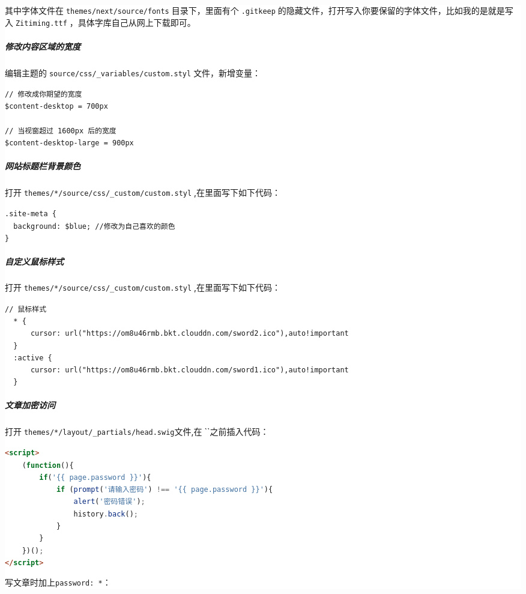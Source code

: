 其中字体文件在 `themes/next/source/fonts` 目录下，里面有个 `.gitkeep` 的隐藏文件，打开写入你要保留的字体文件，比如我的是就是写入 `Zitiming.ttf` ，具体字库自己从网上下载即可。

##### 修改内容区域的宽度

编辑主题的 `source/css/_variables/custom.styl` 文件，新增变量：

```stylus
// 修改成你期望的宽度
$content-desktop = 700px

// 当视窗超过 1600px 后的宽度
$content-desktop-large = 900px
```

##### 网站标题栏背景颜色

打开 `themes/*/source/css/_custom/custom.styl` ,在里面写下如下代码：

```stylus
.site-meta {
  background: $blue; //修改为自己喜欢的颜色
}
```

##### 自定义鼠标样式

打开 `themes/*/source/css/_custom/custom.styl` ,在里面写下如下代码：

```stylus
// 鼠标样式
  * {
      cursor: url("https://om8u46rmb.bkt.clouddn.com/sword2.ico"),auto!important
  }
  :active {
      cursor: url("https://om8u46rmb.bkt.clouddn.com/sword1.ico"),auto!important
  }
```

##### 文章加密访问

打开 `themes/*/layout/_partials/head.swig`文件,在 ``之前插入代码：

```html
<script>
    (function(){
        if('{{ page.password }}'){
            if (prompt('请输入密码') !== '{{ page.password }}'){
                alert('密码错误');
                history.back();
            }
        }
    })();
</script>
```

写文章时加上`password: *`：
